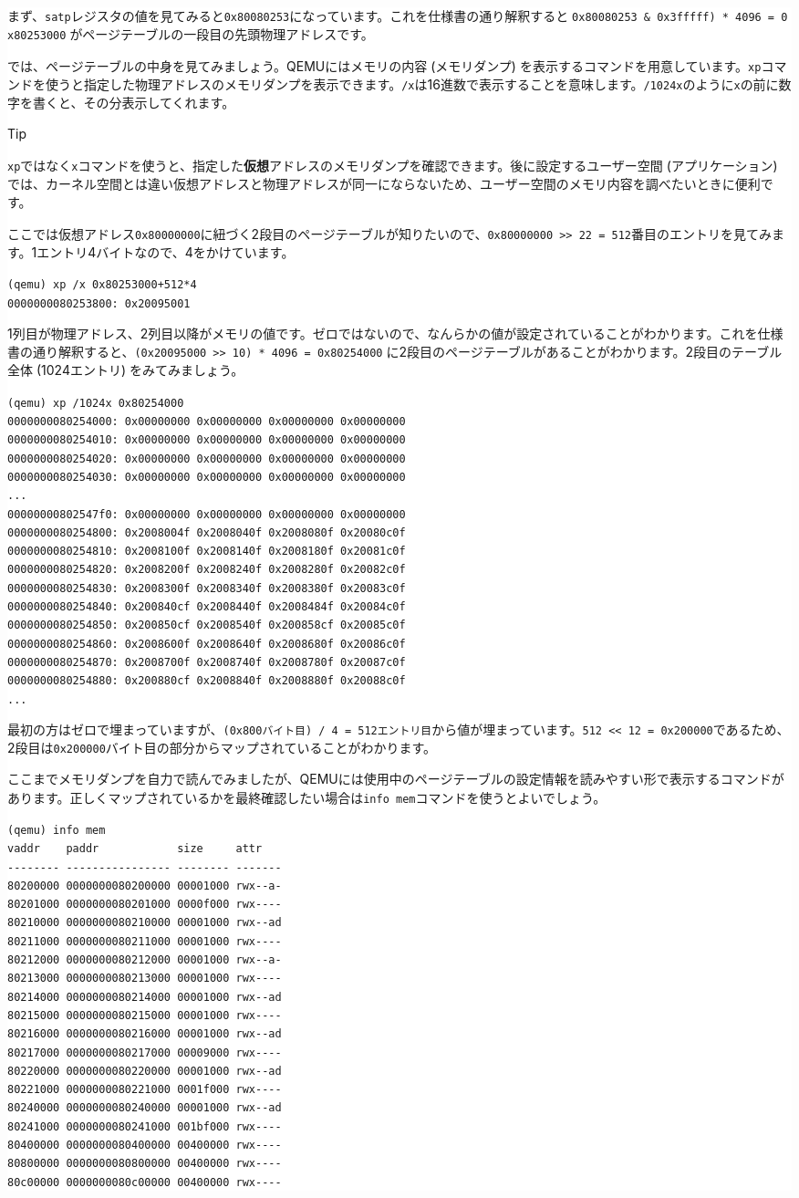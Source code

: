 まず、`satp`レジスタの値を見てみると`0x80080253`になっています。これを仕様書の通り解釈すると `0x80080253 & 0x3fffff) * 4096 = 0x80253000` がページテーブルの一段目の先頭物理アドレスです。

では、ページテーブルの中身を見てみましょう。QEMUにはメモリの内容 (メモリダンプ) を表示するコマンドを用意しています。`xp`コマンドを使うと指定した物理アドレスのメモリダンプを表示できます。`/x`は16進数で表示することを意味します。`/1024x`のように`x`の前に数字を書くと、その分表示してくれます。

> [!TIP]
>
> `xp`ではなく`x`コマンドを使うと、指定した**仮想**アドレスのメモリダンプを確認できます。後に設定するユーザー空間 (アプリケーション) では、カーネル空間とは違い仮想アドレスと物理アドレスが同一にならないため、ユーザー空間のメモリ内容を調べたいときに便利です。

ここでは仮想アドレス`0x80000000`に紐づく2段目のページテーブルが知りたいので、`0x80000000 >> 22 = 512`番目のエントリを見てみます。1エントリ4バイトなので、4をかけています。

```plain
(qemu) xp /x 0x80253000+512*4
0000000080253800: 0x20095001
```

1列目が物理アドレス、2列目以降がメモリの値です。ゼロではないので、なんらかの値が設定されていることがわかります。これを仕様書の通り解釈すると、`(0x20095000 >> 10) * 4096 = 0x80254000` に2段目のページテーブルがあることがわかります。2段目のテーブル全体 (1024エントリ) をみてみましょう。

```
(qemu) xp /1024x 0x80254000
0000000080254000: 0x00000000 0x00000000 0x00000000 0x00000000
0000000080254010: 0x00000000 0x00000000 0x00000000 0x00000000
0000000080254020: 0x00000000 0x00000000 0x00000000 0x00000000
0000000080254030: 0x00000000 0x00000000 0x00000000 0x00000000
...
00000000802547f0: 0x00000000 0x00000000 0x00000000 0x00000000
0000000080254800: 0x2008004f 0x2008040f 0x2008080f 0x20080c0f
0000000080254810: 0x2008100f 0x2008140f 0x2008180f 0x20081c0f
0000000080254820: 0x2008200f 0x2008240f 0x2008280f 0x20082c0f
0000000080254830: 0x2008300f 0x2008340f 0x2008380f 0x20083c0f
0000000080254840: 0x200840cf 0x2008440f 0x2008484f 0x20084c0f
0000000080254850: 0x200850cf 0x2008540f 0x200858cf 0x20085c0f
0000000080254860: 0x2008600f 0x2008640f 0x2008680f 0x20086c0f
0000000080254870: 0x2008700f 0x2008740f 0x2008780f 0x20087c0f
0000000080254880: 0x200880cf 0x2008840f 0x2008880f 0x20088c0f
...
```

最初の方はゼロで埋まっていますが、`(0x800バイト目) / 4 = 512エントリ目`から値が埋まっています。`512 << 12 = 0x200000`であるため、2段目は`0x200000`バイト目の部分からマップされていることがわかります。

ここまでメモリダンプを自力で読んでみましたが、QEMUには使用中のページテーブルの設定情報を読みやすい形で表示するコマンドがあります。正しくマップされているかを最終確認したい場合は`info mem`コマンドを使うとよいでしょう。

```plain
(qemu) info mem
vaddr    paddr            size     attr
-------- ---------------- -------- -------
80200000 0000000080200000 00001000 rwx--a-
80201000 0000000080201000 0000f000 rwx----
80210000 0000000080210000 00001000 rwx--ad
80211000 0000000080211000 00001000 rwx----
80212000 0000000080212000 00001000 rwx--a-
80213000 0000000080213000 00001000 rwx----
80214000 0000000080214000 00001000 rwx--ad
80215000 0000000080215000 00001000 rwx----
80216000 0000000080216000 00001000 rwx--ad
80217000 0000000080217000 00009000 rwx----
80220000 0000000080220000 00001000 rwx--ad
80221000 0000000080221000 0001f000 rwx----
80240000 0000000080240000 00001000 rwx--ad
80241000 0000000080241000 001bf000 rwx----
80400000 0000000080400000 00400000 rwx----
80800000 0000000080800000 00400000 rwx----
80c00000 0000000080c00000 00400000 rwx----
```